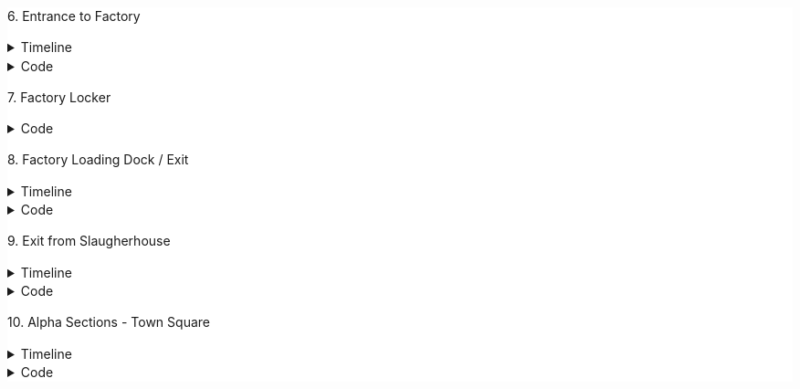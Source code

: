 6\. Entrance to Factory

<details><summary>Timeline</summary></details>


<details><summary>Code</summary></details>

7\. Factory Locker

<details><summary>Code</summary></details>

8\. Factory Loading Dock / Exit

<details><summary>Timeline</summary></details>


<details><summary>Code</summary></details>

9\. Exit from Slaugherhouse

<details><summary>Timeline</summary></details>


<details><summary>Code</summary></details>

10\. Alpha Sections - Town Square

<details><summary>Timeline</summary></details>

<details><summary>Code</summary></details>

